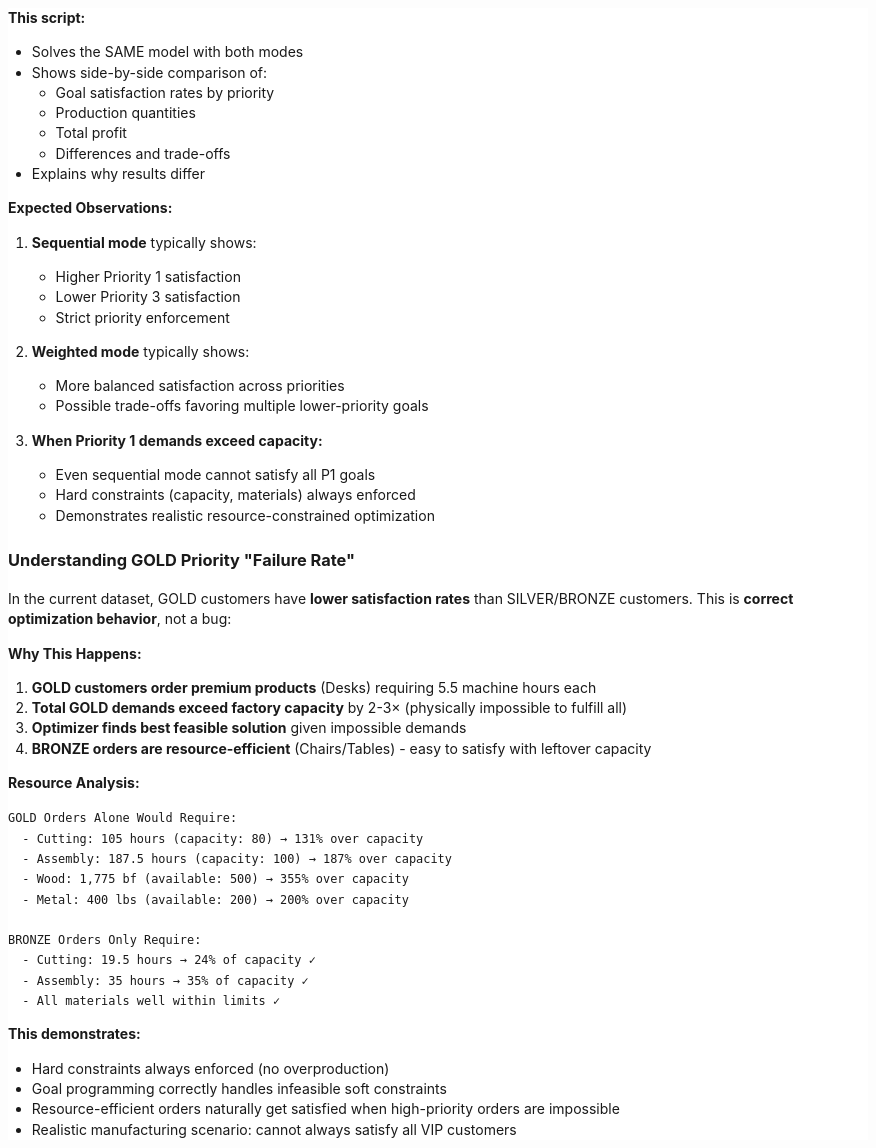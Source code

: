 **This script:**
- Solves the SAME model with both modes
- Shows side-by-side comparison of:
  - Goal satisfaction rates by priority
  - Production quantities
  - Total profit
  - Differences and trade-offs
- Explains why results differ

**Expected Observations:**
1. **Sequential mode** typically shows:
   - Higher Priority 1 satisfaction
   - Lower Priority 3 satisfaction
   - Strict priority enforcement

2. **Weighted mode** typically shows:
   - More balanced satisfaction across priorities
   - Possible trade-offs favoring multiple lower-priority goals

3. **When Priority 1 demands exceed capacity:**
   - Even sequential mode cannot satisfy all P1 goals
   - Hard constraints (capacity, materials) always enforced
   - Demonstrates realistic resource-constrained optimization

### Understanding GOLD Priority "Failure Rate"

In the current dataset, GOLD customers have **lower satisfaction rates** than SILVER/BRONZE customers. This is **correct optimization behavior**, not a bug:

**Why This Happens:**
1. **GOLD customers order premium products** (Desks) requiring 5.5 machine hours each
2. **Total GOLD demands exceed factory capacity** by 2-3× (physically impossible to fulfill all)
3. **Optimizer finds best feasible solution** given impossible demands
4. **BRONZE orders are resource-efficient** (Chairs/Tables) - easy to satisfy with leftover capacity

**Resource Analysis:**
```
GOLD Orders Alone Would Require:
  - Cutting: 105 hours (capacity: 80) → 131% over capacity
  - Assembly: 187.5 hours (capacity: 100) → 187% over capacity
  - Wood: 1,775 bf (available: 500) → 355% over capacity
  - Metal: 400 lbs (available: 200) → 200% over capacity

BRONZE Orders Only Require:
  - Cutting: 19.5 hours → 24% of capacity ✓
  - Assembly: 35 hours → 35% of capacity ✓
  - All materials well within limits ✓
```

**This demonstrates:**
- Hard constraints always enforced (no overproduction)
- Goal programming correctly handles infeasible soft constraints
- Resource-efficient orders naturally get satisfied when high-priority orders are impossible
- Realistic manufacturing scenario: cannot always satisfy all VIP customers
